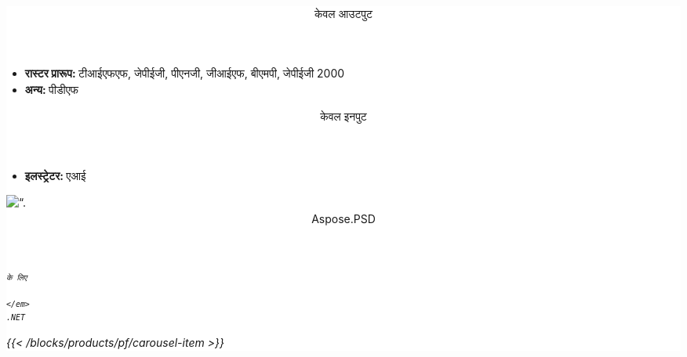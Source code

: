   <div class="d1-col d1-right">
   <header>
    केवल आउटपुट
   </header>
   <ul>
    <li>
     <b>
      रास्टर प्रारूप:
     </b>
     टीआईएफएफ, जेपीईजी, पीएनजी, जीआईएफ, बीएमपी, जेपीईजी 2000
    </li>
    <li>
     <b>
      अन्य:
     </b>
     पीडीएफ
    </li>
   </ul>
   <header>
    केवल इनपुट
   </header>
   <ul>
    <li>
     <b>
      इलस्ट्रेटर:
     </b>
     एआई
    </li>
   </ul>
  </div>
  
 </div>
 
 <div class="d1-logo">
  <img width="70" height="75" alt=“. नेट पीएसडी एपीआई” src="https://products.aspose.com/psd/images/aspose_psd-for-python-via-net.svg" />
  <header>
   Aspose.PSD
  </header>
  <footer>
   <small>
    <em>
      
    के लिए
      
    </em>
    .NET
   </small>
  </footer>
 </div>
 
</div>

{{< /blocks/products/pf/carousel-item >}}
